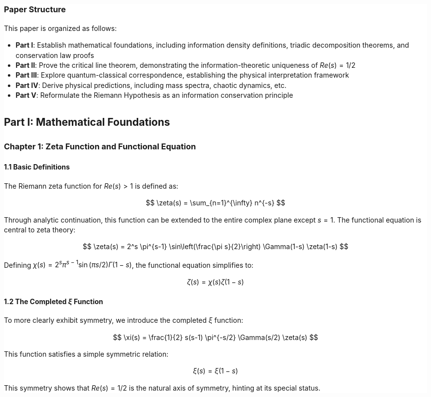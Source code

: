 ### Paper Structure

This paper is organized as follows:

- **Part I**: Establish mathematical foundations, including information density definitions, triadic decomposition theorems, and conservation law proofs
- **Part II**: Prove the critical line theorem, demonstrating the information-theoretic uniqueness of $Re(s)=1/2$
- **Part III**: Explore quantum-classical correspondence, establishing the physical interpretation framework
- **Part IV**: Derive physical predictions, including mass spectra, chaotic dynamics, etc.
- **Part V**: Reformulate the Riemann Hypothesis as an information conservation principle

## Part I: Mathematical Foundations

### Chapter 1: Zeta Function and Functional Equation

#### 1.1 Basic Definitions

The Riemann zeta function for $Re(s) > 1$ is defined as:

$$
\zeta(s) = \sum_{n=1}^{\infty} n^{-s}
$$

Through analytic continuation, this function can be extended to the entire complex plane except $s=1$. The functional equation is central to zeta theory:

$$
\zeta(s) = 2^s \pi^{s-1} \sin\left(\frac{\pi s}{2}\right) \Gamma(1-s) \zeta(1-s)
$$

Defining $\chi(s) = 2^s \pi^{s-1} \sin(\pi s/2) \Gamma(1-s)$, the functional equation simplifies to:

$$
\zeta(s) = \chi(s) \zeta(1-s)
$$

#### 1.2 The Completed $\xi$ Function

To more clearly exhibit symmetry, we introduce the completed $\xi$ function:

$$
\xi(s) = \frac{1}{2} s(s-1) \pi^{-s/2} \Gamma(s/2) \zeta(s)
$$

This function satisfies a simple symmetric relation:

$$
\xi(s) = \xi(1-s)
$$

This symmetry shows that $Re(s)=1/2$ is the natural axis of symmetry, hinting at its special status.
